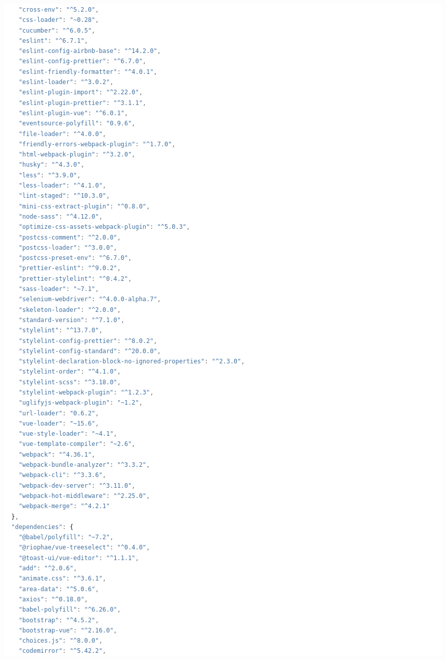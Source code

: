 ```javascript
    "cross-env": "^5.2.0",
    "css-loader": "~0.28",
    "cucumber": "^6.0.5",
    "eslint": "^6.7.1",
    "eslint-config-airbnb-base": "^14.2.0",
    "eslint-config-prettier": "^6.7.0",
    "eslint-friendly-formatter": "^4.0.1",
    "eslint-loader": "^3.0.2",
    "eslint-plugin-import": "^2.22.0",
    "eslint-plugin-prettier": "^3.1.1",
    "eslint-plugin-vue": "^6.0.1",
    "eventsource-polyfill": "0.9.6",
    "file-loader": "^4.0.0",
    "friendly-errors-webpack-plugin": "^1.7.0",
    "html-webpack-plugin": "^3.2.0",
    "husky": "^4.3.0",
    "less": "^3.9.0",
    "less-loader": "^4.1.0",
    "lint-staged": "^10.3.0",
    "mini-css-extract-plugin": "^0.8.0",
    "node-sass": "^4.12.0",
    "optimize-css-assets-webpack-plugin": "^5.0.3",
    "postcss-comment": "^2.0.0",
    "postcss-loader": "^3.0.0",
    "postcss-preset-env": "^6.7.0",
    "prettier-eslint": "^9.0.2",
    "prettier-stylelint": "^0.4.2",
    "sass-loader": "~7.1",
    "selenium-webdriver": "^4.0.0-alpha.7",
    "skeleton-loader": "^2.0.0",
    "standard-version": "^7.1.0",
    "stylelint": "^13.7.0",
    "stylelint-config-prettier": "^8.0.2",
    "stylelint-config-standard": "^20.0.0",
    "stylelint-declaration-block-no-ignored-properties": "^2.3.0",
    "stylelint-order": "^4.1.0",
    "stylelint-scss": "^3.18.0",
    "stylelint-webpack-plugin": "^1.2.3",
    "uglifyjs-webpack-plugin": "~1.2",
    "url-loader": "0.6.2",
    "vue-loader": "~15.6",
    "vue-style-loader": "~4.1",
    "vue-template-compiler": "~2.6",
    "webpack": "^4.36.1",
    "webpack-bundle-analyzer": "^3.3.2",
    "webpack-cli": "^3.3.6",
    "webpack-dev-server": "^3.11.0",
    "webpack-hot-middleware": "^2.25.0",
    "webpack-merge": "^4.2.1"
  },
  "dependencies": {
    "@babel/polyfill": "~7.2",
    "@riophae/vue-treeselect": "^0.4.0",
    "@toast-ui/vue-editor": "^1.1.1",
    "add": "^2.0.6",
    "animate.css": "^3.6.1",
    "area-data": "^5.0.6",
    "axios": "^0.18.0",
    "babel-polyfill": "^6.26.0",
    "bootstrap": "^4.5.2",
    "bootstrap-vue": "^2.16.0",
    "choices.js": "^8.0.0",
    "codemirror": "^5.42.2",
```